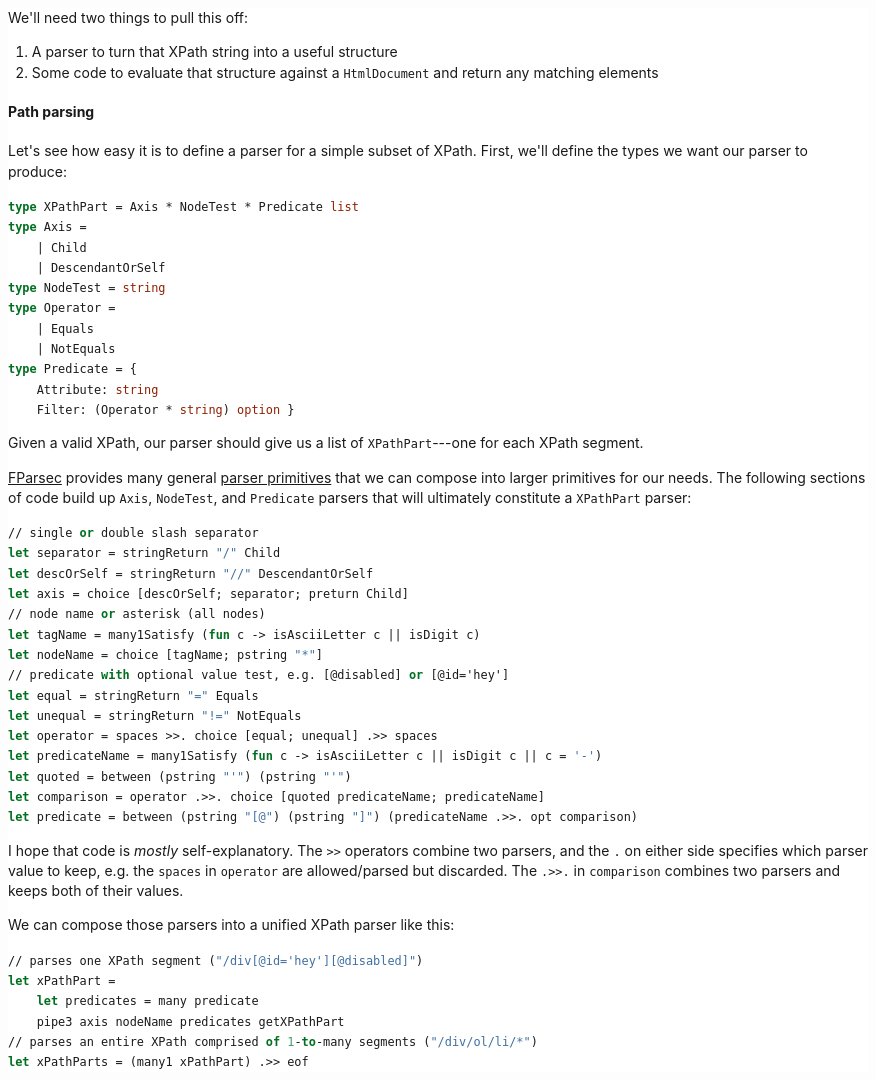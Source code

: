 We'll need two things to pull this off:

1. A parser to turn that XPath string into a useful structure
2. Some code to evaluate that structure against a `HtmlDocument` and return any matching elements

#### Path parsing

Let's see how easy it is to define a parser for a simple subset of XPath. First, we'll define the types we want our parser to produce:

``` ocaml
type XPathPart = Axis * NodeTest * Predicate list
type Axis =
    | Child
    | DescendantOrSelf
type NodeTest = string
type Operator =
    | Equals
    | NotEquals
type Predicate = {
    Attribute: string
    Filter: (Operator * string) option }
```

Given a valid XPath, our parser should give us a list of `XPathPart`---one for each XPath segment.

[FParsec](http://www.quanttec.com/fparsec/) provides many general [parser primitives](http://www.quanttec.com/fparsec/reference/primitives.html) that we can compose into larger primitives for our needs. The following sections of code build up `Axis`, `NodeTest`, and `Predicate` parsers that will ultimately constitute a `XPathPart` parser:

``` ocaml
// single or double slash separator
let separator = stringReturn "/" Child
let descOrSelf = stringReturn "//" DescendantOrSelf
let axis = choice [descOrSelf; separator; preturn Child]
// node name or asterisk (all nodes)
let tagName = many1Satisfy (fun c -> isAsciiLetter c || isDigit c)
let nodeName = choice [tagName; pstring "*"]
// predicate with optional value test, e.g. [@disabled] or [@id='hey']
let equal = stringReturn "=" Equals
let unequal = stringReturn "!=" NotEquals
let operator = spaces >>. choice [equal; unequal] .>> spaces
let predicateName = many1Satisfy (fun c -> isAsciiLetter c || isDigit c || c = '-')
let quoted = between (pstring "'") (pstring "'")
let comparison = operator .>>. choice [quoted predicateName; predicateName]
let predicate = between (pstring "[@") (pstring "]") (predicateName .>>. opt comparison)
```

I hope that code is *mostly* self-explanatory. The `>>` operators combine two parsers, and the `.` on either side specifies which parser value to keep, e.g. the `spaces` in `operator` are allowed/parsed but discarded. The `.>>.` in `comparison` combines two parsers and keeps both of their values.

We can compose those parsers into a unified XPath parser like this:

``` ocaml
// parses one XPath segment ("/div[@id='hey'][@disabled]")
let xPathPart =
    let predicates = many predicate
    pipe3 axis nodeName predicates getXPathPart
// parses an entire XPath comprised of 1-to-many segments ("/div/ol/li/*")
let xPathParts = (many1 xPathPart) .>> eof
```
